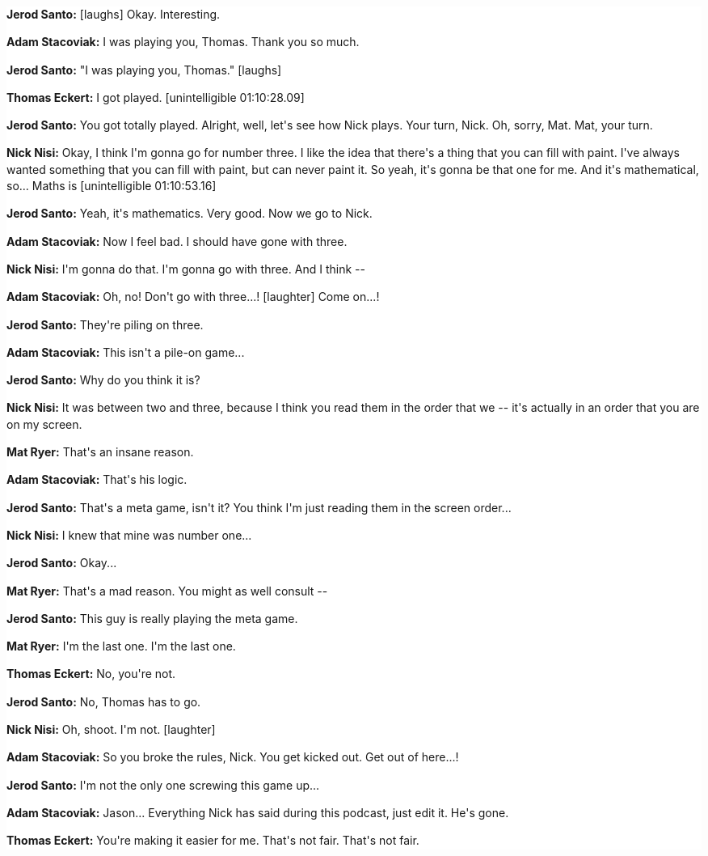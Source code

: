 **Jerod Santo:** \[laughs\] Okay. Interesting.

**Adam Stacoviak:** I was playing you, Thomas. Thank you so much.

**Jerod Santo:** "I was playing you, Thomas." \[laughs\]

**Thomas Eckert:** I got played. \[unintelligible 01:10:28.09\]

**Jerod Santo:** You got totally played. Alright, well, let's see how Nick plays. Your turn, Nick. Oh, sorry, Mat. Mat, your turn.

**Nick Nisi:** Okay, I think I'm gonna go for number three. I like the idea that there's a thing that you can fill with paint. I've always wanted something that you can fill with paint, but can never paint it. So yeah, it's gonna be that one for me. And it's mathematical, so... Maths is \[unintelligible 01:10:53.16\]

**Jerod Santo:** Yeah, it's mathematics. Very good. Now we go to Nick.

**Adam Stacoviak:** Now I feel bad. I should have gone with three.

**Nick Nisi:** I'm gonna do that. I'm gonna go with three. And I think --

**Adam Stacoviak:** Oh, no! Don't go with three...! \[laughter\] Come on...!

**Jerod Santo:** They're piling on three.

**Adam Stacoviak:** This isn't a pile-on game...

**Jerod Santo:** Why do you think it is?

**Nick Nisi:** It was between two and three, because I think you read them in the order that we -- it's actually in an order that you are on my screen.

**Mat Ryer:** That's an insane reason.

**Adam Stacoviak:** That's his logic.

**Jerod Santo:** That's a meta game, isn't it? You think I'm just reading them in the screen order...

**Nick Nisi:** I knew that mine was number one...

**Jerod Santo:** Okay...

**Mat Ryer:** That's a mad reason. You might as well consult --

**Jerod Santo:** This guy is really playing the meta game.

**Mat Ryer:** I'm the last one. I'm the last one.

**Thomas Eckert:** No, you're not.

**Jerod Santo:** No, Thomas has to go.

**Nick Nisi:** Oh, shoot. I'm not. \[laughter\]

**Adam Stacoviak:** So you broke the rules, Nick. You get kicked out. Get out of here...!

**Jerod Santo:** I'm not the only one screwing this game up...

**Adam Stacoviak:** Jason... Everything Nick has said during this podcast, just edit it. He's gone.

**Thomas Eckert:** You're making it easier for me. That's not fair. That's not fair.

